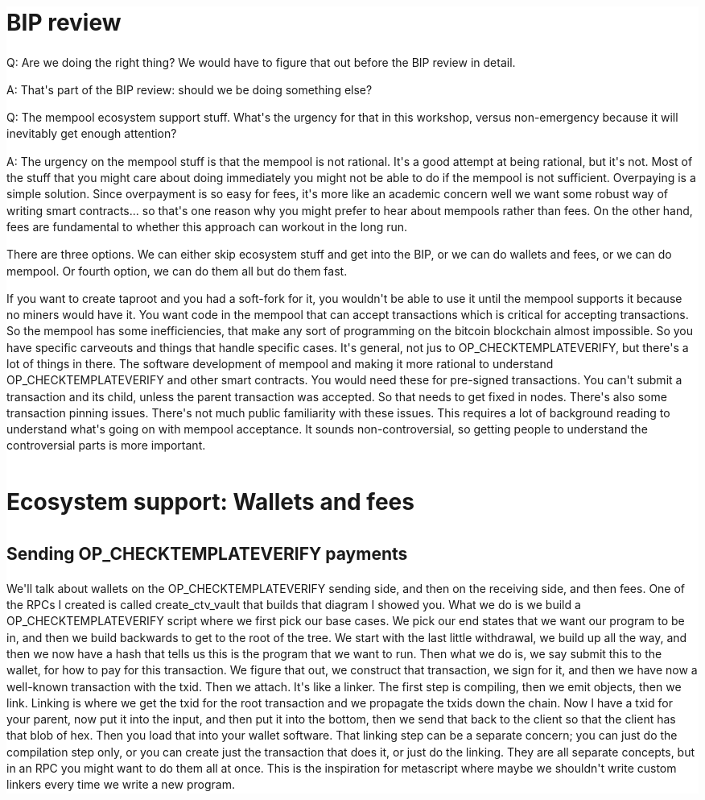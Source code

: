 # BIP review

Q: Are we doing the right thing? We would have to figure that out before the BIP review in detail.

A: That's part of the BIP review: should we be doing something else?

Q: The mempool ecosystem support stuff. What's the urgency for that in this workshop, versus non-emergency because it will inevitably get enough attention?

A: The urgency on the mempool stuff is that the mempool is not rational. It's a good attempt at being rational, but it's not. Most of the stuff that you might care about doing immediately you might not be able to do if the mempool is not sufficient. Overpaying is a simple solution. Since overpayment is so easy for fees, it's more like an academic concern well we want some robust way of writing smart contracts... so that's one reason why you might prefer to hear about mempools rather than fees. On the other hand, fees are fundamental to whether this approach can workout in the long run.

There are three options. We can either skip ecosystem stuff and get into the BIP, or we can do wallets and fees, or we can do mempool. Or fourth option, we can do them all but do them fast.

If you want to create taproot and you had a soft-fork for it, you wouldn't be able to use it until the mempool supports it because no miners would have it. You want code in the mempool that can accept transactions which is critical for accepting transactions. So the mempool has some inefficiencies, that make any sort of programming on the bitcoin blockchain almost impossible. So you have specific carveouts and things that handle specific cases. It's general, not jus to OP\_CHECKTEMPLATEVERIFY, but there's a lot of things in there. The software development of mempool and making it more rational to understand OP\_CHECKTEMPLATEVERIFY and other smart contracts. You would need these for pre-signed transactions. You can't submit a transaction and its child, unless the parent transaction was accepted. So that needs to get fixed in nodes. There's also some transaction pinning issues. There's not much public familiarity with these issues. This requires a lot of background reading to understand what's going on with mempool acceptance. It sounds non-controversial, so getting people to understand the controversial parts is more important.

# Ecosystem support: Wallets and fees

## Sending OP\_CHECKTEMPLATEVERIFY payments

We'll talk about wallets on the OP\_CHECKTEMPLATEVERIFY sending side, and then on the receiving side, and then fees. One of the RPCs I created is called create\_ctv\_vault that builds that diagram I showed you. What we do is we build a OP\_CHECKTEMPLATEVERIFY script where we first pick our base cases. We pick our end states that we want our program to be in, and then we build backwards to get to the root of the tree. We start with the last little withdrawal, we build up all the way, and then we now have a hash that tells us this is the program that we want to run. Then what we do is, we say submit this to the wallet, for how to pay for this transaction. We figure that out, we construct that transaction, we sign for it, and then we have now a well-known transaction with the txid. Then we attach. It's like a linker. The first step is compiling, then we emit objects, then we link. Linking is where we get the txid for the root transaction and we propagate the txids down the chain. Now I have a txid for your parent, now put it into the input, and then put it into the bottom, then we send that back to the client so that the client has that blob of hex. Then you load that into your wallet software. That linking step can be a separate concern; you can just do the compilation step only, or you can create just the transaction that does it, or just do the linking. They are all separate concepts, but in an RPC you might want to do them all at once.  This is the inspiration for metascript where maybe we shouldn't write custom linkers every time we write a new program.
